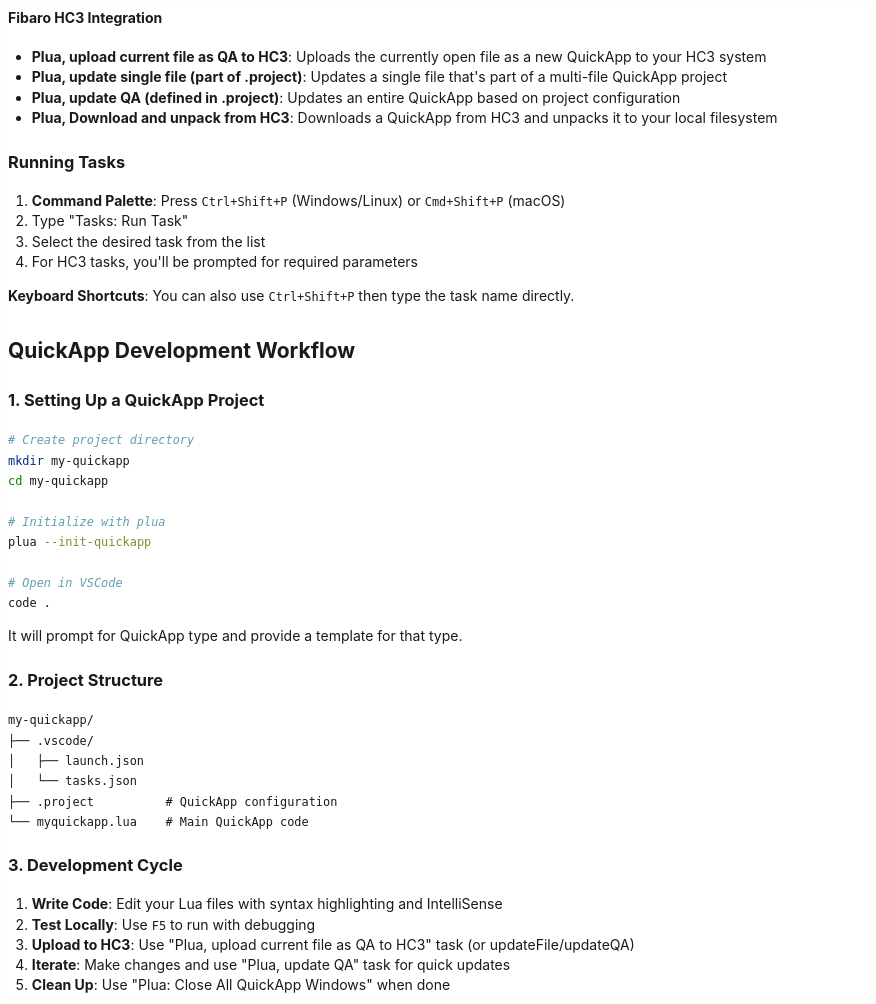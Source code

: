 #### Fibaro HC3 Integration
- **Plua, upload current file as QA to HC3**: Uploads the currently open file as a new QuickApp to your HC3 system
- **Plua, update single file (part of .project)**: Updates a single file that's part of a multi-file QuickApp project
- **Plua, update QA (defined in .project)**: Updates an entire QuickApp based on project configuration
- **Plua, Download and unpack from HC3**: Downloads a QuickApp from HC3 and unpacks it to your local filesystem

### Running Tasks

1. **Command Palette**: Press `Ctrl+Shift+P` (Windows/Linux) or `Cmd+Shift+P` (macOS)
2. Type "Tasks: Run Task"
3. Select the desired task from the list
4. For HC3 tasks, you'll be prompted for required parameters

**Keyboard Shortcuts**: You can also use `Ctrl+Shift+P` then type the task name directly.

## QuickApp Development Workflow

### 1. Setting Up a QuickApp Project

```bash
# Create project directory
mkdir my-quickapp
cd my-quickapp

# Initialize with plua
plua --init-quickapp

# Open in VSCode
code .
```
It will prompt for QuickApp type and provide a template for that type.

### 2. Project Structure

```
my-quickapp/
├── .vscode/
│   ├── launch.json
│   └── tasks.json
├── .project          # QuickApp configuration
└── myquickapp.lua    # Main QuickApp code
```

### 3. Development Cycle

1. **Write Code**: Edit your Lua files with syntax highlighting and IntelliSense
2. **Test Locally**: Use `F5` to run with debugging
3. **Upload to HC3**: Use "Plua, upload current file as QA to HC3" task (or updateFile/updateQA)
4. **Iterate**: Make changes and use "Plua, update QA" task for quick updates
5. **Clean Up**: Use "Plua: Close All QuickApp Windows" when done
